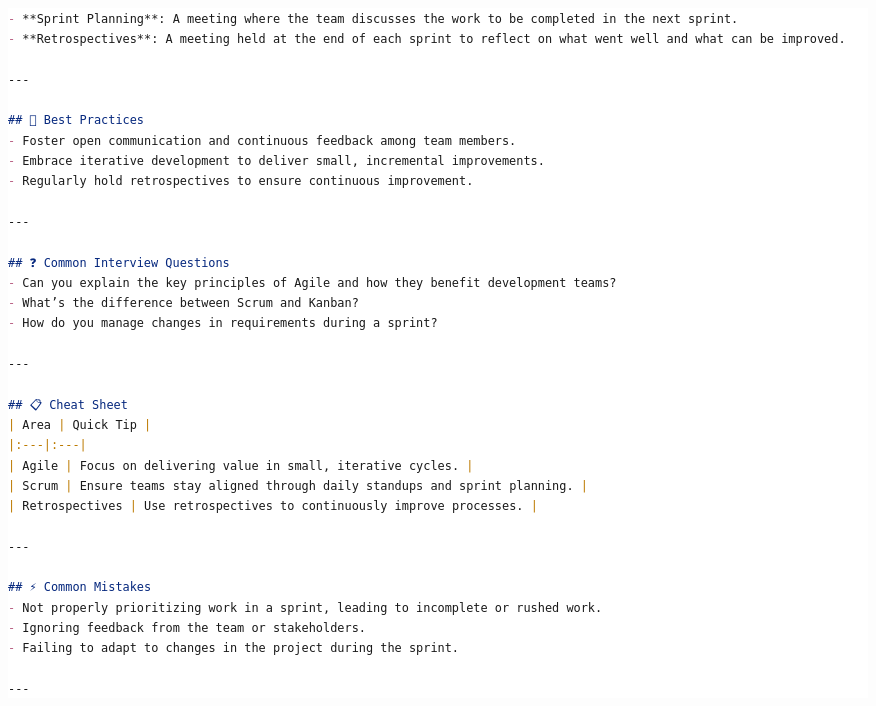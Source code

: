 ```markdown
- **Sprint Planning**: A meeting where the team discusses the work to be completed in the next sprint.
- **Retrospectives**: A meeting held at the end of each sprint to reflect on what went well and what can be improved.

---

## 🎯 Best Practices
- Foster open communication and continuous feedback among team members.
- Embrace iterative development to deliver small, incremental improvements.
- Regularly hold retrospectives to ensure continuous improvement.

---

## ❓ Common Interview Questions
- Can you explain the key principles of Agile and how they benefit development teams?
- What’s the difference between Scrum and Kanban?
- How do you manage changes in requirements during a sprint?

---

## 📋 Cheat Sheet
| Area | Quick Tip |
|:---|:---|
| Agile | Focus on delivering value in small, iterative cycles. |
| Scrum | Ensure teams stay aligned through daily standups and sprint planning. |
| Retrospectives | Use retrospectives to continuously improve processes. |

---

## ⚡ Common Mistakes
- Not properly prioritizing work in a sprint, leading to incomplete or rushed work.
- Ignoring feedback from the team or stakeholders.
- Failing to adapt to changes in the project during the sprint.

---
